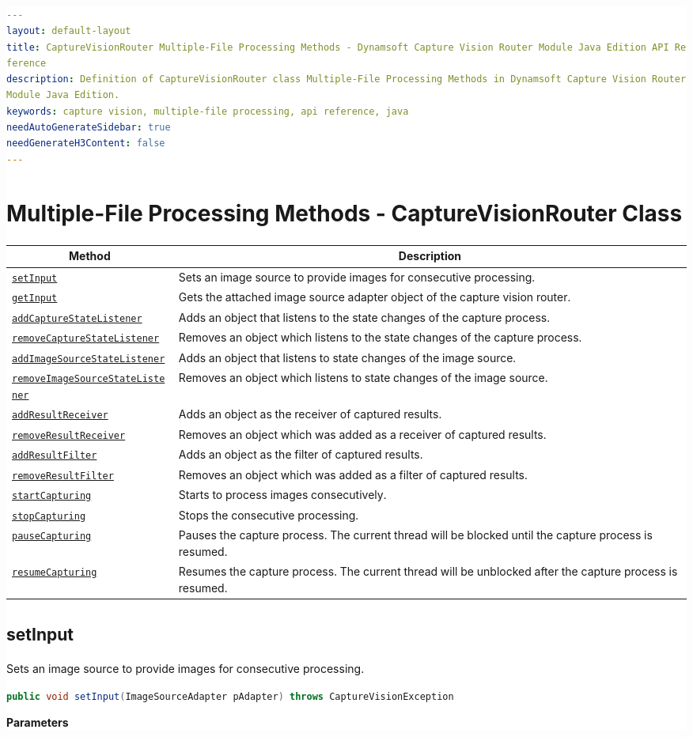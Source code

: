 ```yaml
---
layout: default-layout
title: CaptureVisionRouter Multiple-File Processing Methods - Dynamsoft Capture Vision Router Module Java Edition API Reference
description: Definition of CaptureVisionRouter class Multiple-File Processing Methods in Dynamsoft Capture Vision Router Module Java Edition.
keywords: capture vision, multiple-file processing, api reference, java
needAutoGenerateSidebar: true
needGenerateH3Content: false
---
```


# Multiple-File Processing Methods - CaptureVisionRouter Class

| Method                                                              | Description                                                                  |
| ------------------------------------------------------------------- | ---------------------------------------------------------------------------- |
| [`setInput`](#setinput)                                             | Sets an image source to provide images for consecutive processing.         |
| [`getInput`](#getinput)                                             | Gets the attached image source adapter object of the capture vision router.         |
| [`addCaptureStateListener`](#addcapturestatelistener)               | Adds an object that listens to the state changes of the capture process.     |
| [`removeCaptureStateListener`](#removecapturestatelistener)         | Removes an object which listens to the state changes of the capture process. |
| [`addImageSourceStateListener`](#addimagesourcestatelistener)       | Adds an object that listens to state changes of the image source.            |
| [`removeImageSourceStateListener`](#removeimagesourcestatelistener) | Removes an object which listens to state changes of the image source.        |
| [`addResultReceiver`](#addresultreceiver)                           | Adds an object as the receiver of captured results.                          |
| [`removeResultReceiver`](#removeresultreceiver)                     | Removes an object which was added as a receiver of captured results.         |
| [`addResultFilter`](#addresultfilter)                               | Adds an object as the filter of captured results.                          |
| [`removeResultFilter`](#removeresultfilter)                         | Removes an object which was added as a filter of captured results.         |
| [`startCapturing`](#startcapturing)                                 | Starts to process images consecutively.                                      |
| [`stopCapturing`](#stopcapturing)                                   | Stops the consecutive processing.                                          |
| [`pauseCapturing`](#pausecapturing)                                 | Pauses the capture process. The current thread will be blocked until the capture process is resumed. |
| [`resumeCapturing`](#resumecapturing)                               | Resumes the capture process. The current thread will be unblocked after the capture process is resumed. |

## setInput

Sets an image source to provide images for consecutive processing.

```java
public void setInput(ImageSourceAdapter pAdapter) throws CaptureVisionException
```

**Parameters**
